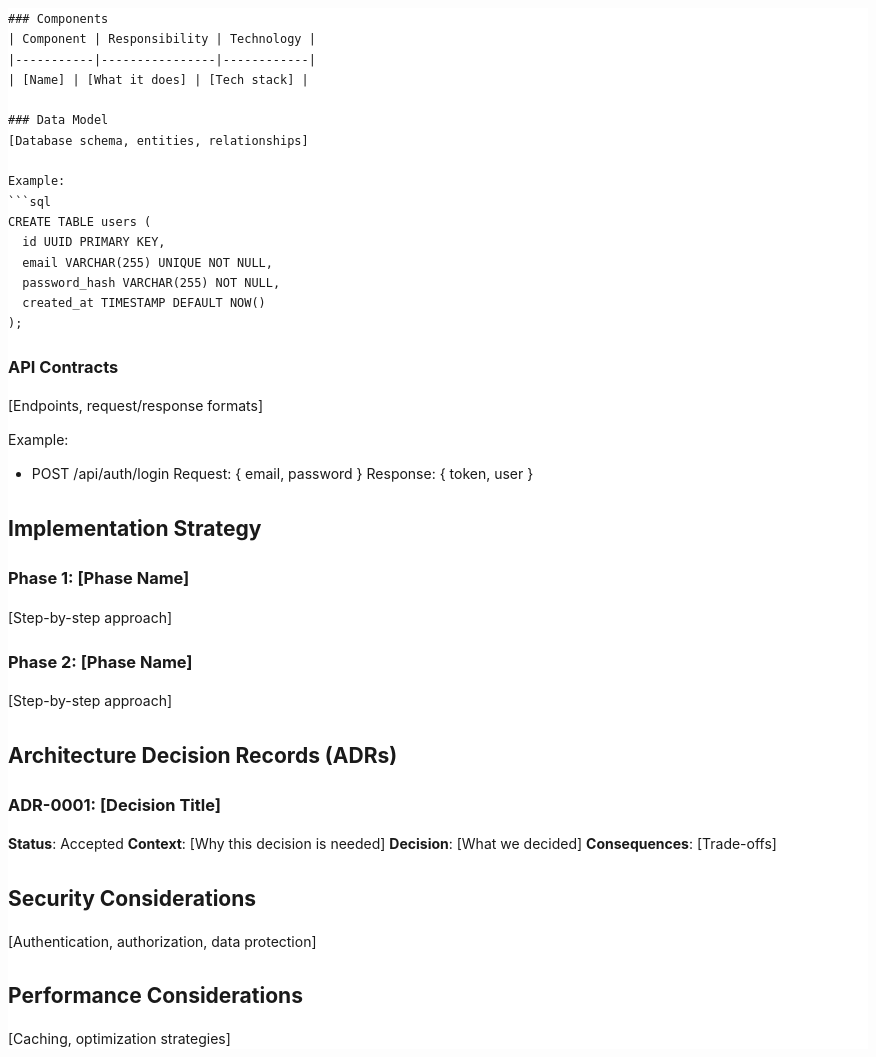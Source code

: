 ```
### Components
| Component | Responsibility | Technology |
|-----------|----------------|------------|
| [Name] | [What it does] | [Tech stack] |

### Data Model
[Database schema, entities, relationships]

Example:
```sql
CREATE TABLE users (
  id UUID PRIMARY KEY,
  email VARCHAR(255) UNIQUE NOT NULL,
  password_hash VARCHAR(255) NOT NULL,
  created_at TIMESTAMP DEFAULT NOW()
);
```

### API Contracts
[Endpoints, request/response formats]

Example:
- POST /api/auth/login
  Request: { email, password }
  Response: { token, user }

## Implementation Strategy

### Phase 1: [Phase Name]
[Step-by-step approach]

### Phase 2: [Phase Name]
[Step-by-step approach]

## Architecture Decision Records (ADRs)

### ADR-0001: [Decision Title]
**Status**: Accepted
**Context**: [Why this decision is needed]
**Decision**: [What we decided]
**Consequences**: [Trade-offs]

## Security Considerations
[Authentication, authorization, data protection]

## Performance Considerations
[Caching, optimization strategies]
